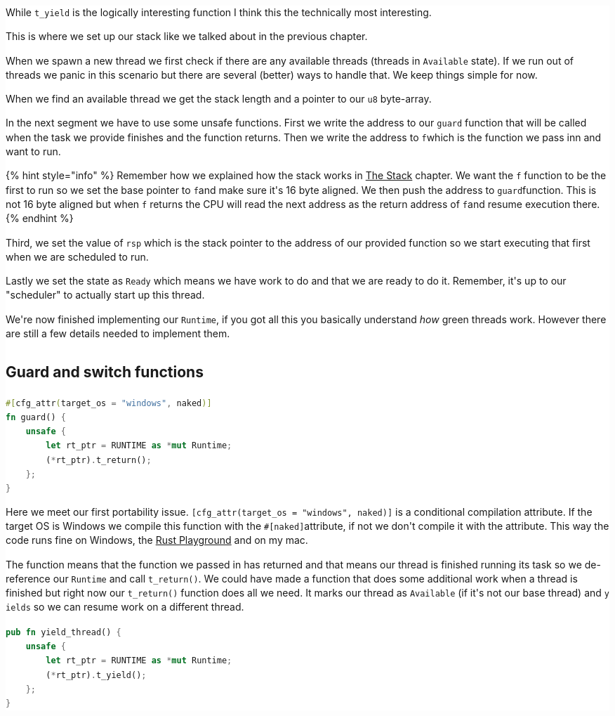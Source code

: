 While `t_yield` is the logically interesting function I think this the technically most interesting.

This is where we set up our stack like we talked about in the previous chapter.

When we spawn a new thread we first check if there are any available threads \(threads in `Available` state\). If we run out of threads we panic in this scenario but there are several \(better\) ways to handle that. We keep things simple for now.

When we find an available thread we get the stack length and a pointer to our `u8` byte-array.

In the next segment we have to use some unsafe functions. First we write the address to our `guard` function that will be called when the task we provide finishes and the function returns. Then we write the address to `f`which is the function we pass inn and want to run.

{% hint style="info" %}
Remember how we explained how the stack works in [The Stack](the-stack.md) chapter. We want the `f` function to be the first to run so we set the base pointer to `f`and make sure it's 16 byte aligned. We then push the address to `guard`function. This is not 16 byte aligned but when `f` returns the CPU will read the next address as the return address of `f`and resume execution there.
{% endhint %}

Third, we set the value of `rsp` which is the stack pointer to the address of our provided function so we start executing that first when we are scheduled to run.

Lastly we set the state as `Ready` which means we have work to do and that we are ready to do it. Remember, it's up to our "scheduler" to actually start up this thread.

We're now finished implementing our `Runtime`, if you got all this you basically understand _how_ green threads work. However there are still a few details needed to implement them.

## Guard and switch functions

```rust
#[cfg_attr(target_os = "windows", naked)]
fn guard() {
    unsafe {
        let rt_ptr = RUNTIME as *mut Runtime;
        (*rt_ptr).t_return();
    };
}
```

Here we meet our first portability issue. `[cfg_attr(target_os = "windows", naked)]` is a conditional compilation attribute. If the target OS is Windows we compile this function with the `#[naked]`attribute, if not we don't compile it with the attribute. This way the code runs fine on Windows, the [Rust Playground](https://play.rust-lang.org/?version=nightly&mode=debug&edition=2018&gist=5fecced06eda366283ed34cbbfbd2903) and on my mac.

The function means that the function we passed in has returned and that means our thread is finished running its task so we de-reference our `Runtime` and call `t_return()`. We could have made a function that does some additional work when a thread is finished but right now our `t_return()` function does all we need. It marks our thread as `Available` \(if it's not our base thread\) and `yields` so we can resume work on a different thread.

```rust
pub fn yield_thread() {
    unsafe {
        let rt_ptr = RUNTIME as *mut Runtime;
        (*rt_ptr).t_yield();
    };
}
```
